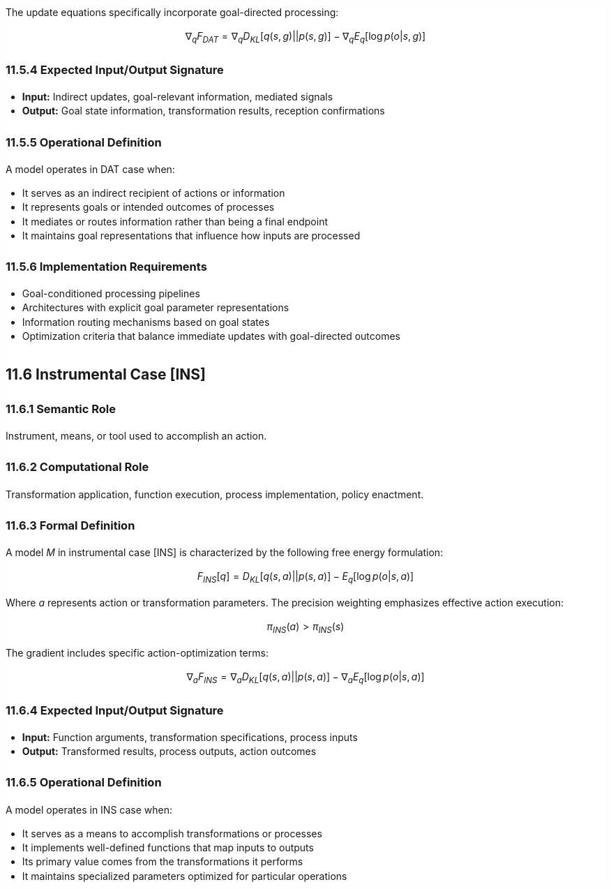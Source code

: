 The update equations specifically incorporate goal-directed processing:

$$\nabla_q F_{DAT} = \nabla_q D_{KL}[q(s, g) || p(s, g)] - \nabla_q E_q[\log p(o|s, g)]$$

### 11.5.4 Expected Input/Output Signature
- **Input:** Indirect updates, goal-relevant information, mediated signals
- **Output:** Goal state information, transformation results, reception confirmations

### 11.5.5 Operational Definition
A model operates in DAT case when:
- It serves as an indirect recipient of actions or information
- It represents goals or intended outcomes of processes
- It mediates or routes information rather than being a final endpoint
- It maintains goal representations that influence how inputs are processed

### 11.5.6 Implementation Requirements
- Goal-conditioned processing pipelines
- Architectures with explicit goal parameter representations
- Information routing mechanisms based on goal states
- Optimization criteria that balance immediate updates with goal-directed outcomes

## 11.6 Instrumental Case [INS]

### 11.6.1 Semantic Role
Instrument, means, or tool used to accomplish an action.

### 11.6.2 Computational Role
Transformation application, function execution, process implementation, policy enactment.

### 11.6.3 Formal Definition
A model $M$ in instrumental case [INS] is characterized by the following free energy formulation:

$$F_{INS}[q] = D_{KL}[q(s, a) || p(s, a)] - E_q[\log p(o|s, a)]$$

Where $a$ represents action or transformation parameters. The precision weighting emphasizes effective action execution:

$$\pi_{INS}(a) > \pi_{INS}(s)$$

The gradient includes specific action-optimization terms:

$$\nabla_a F_{INS} = \nabla_a D_{KL}[q(s, a) || p(s, a)] - \nabla_a E_q[\log p(o|s, a)]$$

### 11.6.4 Expected Input/Output Signature
- **Input:** Function arguments, transformation specifications, process inputs
- **Output:** Transformed results, process outputs, action outcomes

### 11.6.5 Operational Definition
A model operates in INS case when:
- It serves as a means to accomplish transformations or processes
- It implements well-defined functions that map inputs to outputs
- Its primary value comes from the transformations it performs
- It maintains specialized parameters optimized for particular operations
